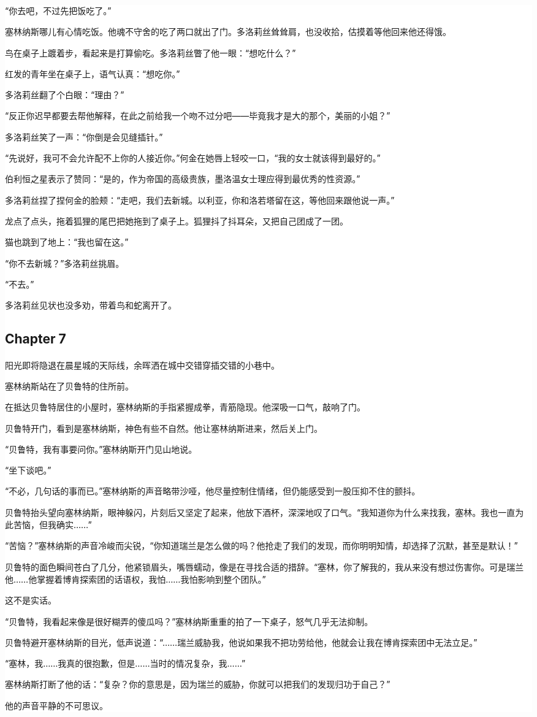“你去吧，不过先把饭吃了。”

塞林纳斯哪儿有心情吃饭。他魂不守舍的吃了两口就出了门。多洛莉丝耸耸肩，也没收拾，估摸着等他回来他还得饿。

鸟在桌子上踱着步，看起来是打算偷吃。多洛莉丝瞥了他一眼：“想吃什么？”

红发的青年坐在桌子上，语气认真：“想吃你。”

多洛莉丝翻了个白眼：“理由？”

“反正你迟早都要去帮他解释，在此之前给我一个吻不过分吧——毕竟我才是大的那个，美丽的小姐？”

多洛莉丝笑了一声：“你倒是会见缝插针。”

“先说好，我可不会允许配不上你的人接近你。”何金在她唇上轻咬一口，“我的女士就该得到最好的。”

伯利恒之星表示了赞同：“是的，作为帝国的高级贵族，墨洛温女士理应得到最优秀的性资源。”

多洛莉丝捏了捏何金的脸颊：“走吧，我们去新城。以利亚，你和洛若塔留在这，等他回来跟他说一声。”

龙点了点头，拖着狐狸的尾巴把她拖到了桌子上。狐狸抖了抖耳朵，又把自己团成了一团。

猫也跳到了地上：“我也留在这。”

“你不去新城？”多洛莉丝挑眉。

“不去。”

多洛莉丝见状也没多劝，带着鸟和蛇离开了。

## Chapter 7

阳光即将隐退在晨星城的天际线，余晖洒在城中交错穿插交错的小巷中。

塞林纳斯站在了贝鲁特的住所前。

在抵达贝鲁特居住的小屋时，塞林纳斯的手指紧握成拳，青筋隐现。他深吸一口气，敲响了门。

贝鲁特开门，看到是塞林纳斯，神色有些不自然。他让塞林纳斯进来，然后关上门。

“贝鲁特，我有事要问你。”塞林纳斯开门见山地说。

“坐下谈吧。”

“不必，几句话的事而已。”塞林纳斯的声音略带沙哑，他尽量控制住情绪，但仍能感受到一股压抑不住的颤抖。

贝鲁特抬头望向塞林纳斯，眼神躲闪，片刻后又坚定了起来，他放下酒杯，深深地叹了口气。“我知道你为什么来找我，塞林。我也一直为此苦恼，但我确实……”

“苦恼？”塞林纳斯的声音冷峻而尖锐，“你知道瑞兰是怎么做的吗？他抢走了我们的发现，而你明明知情，却选择了沉默，甚至是默认！”

贝鲁特的面色瞬间苍白了几分，他紧锁眉头，嘴唇蠕动，像是在寻找合适的措辞。“塞林，你了解我的，我从来没有想过伤害你。可是瑞兰他……他掌握着博肯探索团的话语权，我怕……我怕影响到整个团队。”

这不是实话。

“贝鲁特，我看起来像是很好糊弄的傻瓜吗？”塞林纳斯重重的拍了一下桌子，怒气几乎无法抑制。

贝鲁特避开塞林纳斯的目光，低声说道：“……瑞兰威胁我，他说如果我不把功劳给他，他就会让我在博肯探索团中无法立足。”

“塞林，我……我真的很抱歉，但是……当时的情况复杂，我……”

塞林纳斯打断了他的话：“复杂？你的意思是，因为瑞兰的威胁，你就可以把我们的发现归功于自己？”

他的声音平静的不可思议。
